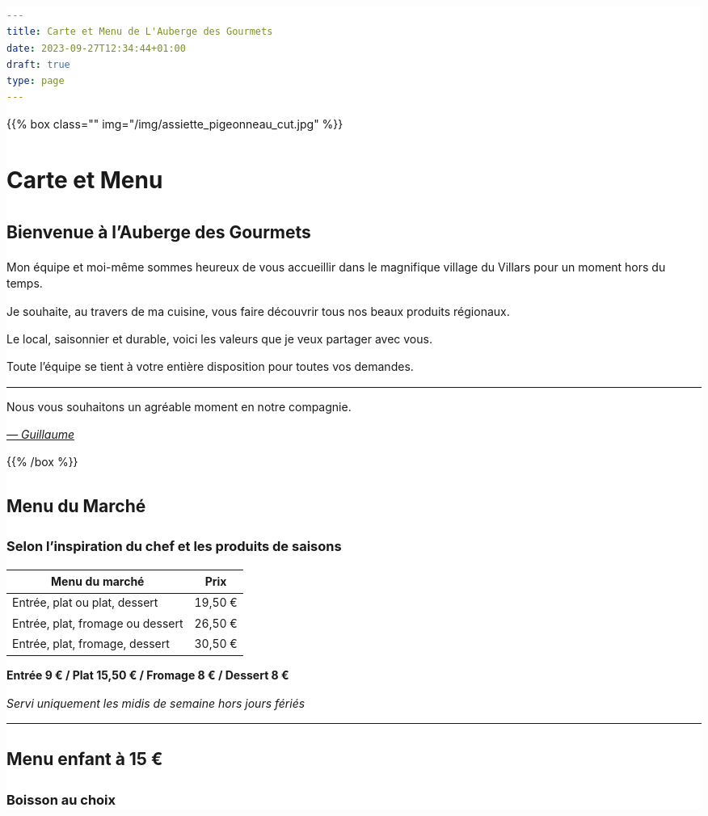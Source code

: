 ```yaml
---
title: Carte et Menu de L'Auberge des Gourmets
date: 2023-09-27T12:34:44+01:00
draft: true
type: page
---
```




{{% box class="" img="/img/assiette_pigeonneau_cut.jpg" %}}
# Carte et Menu

## Bienvenue à l’Auberge des Gourmets

Mon équipe et moi-même sommes heureux de vous accueillir dans le magnifique village du Villars pour un moment hors du temps.

Je souhaite, au travers de ma cuisine, vous faire découvrir tous nos beaux produits régionaux.

Le local, saisonnier et durable, voici les valeurs que je veux partager avec vous.

Toute l’équipe se tient à votre entière disposition pour toutes vos demandes.


<hr/>
Nous vous souhaitons un agréable moment en notre compagnie.

[*— Guillaume*](/guillaume-laublanc/)

{{% /box %}}




## Menu du Marché

### Selon l’inspiration du chef et les produits de saisons


Menu du marché                   | Prix
---------------------------------|------
Entrée, plat ou plat, dessert    | 19,50 €
Entrée, plat, fromage ou dessert | 26,50 €
Entrée, plat, fromage, dessert   | 30,50 €

**Entrée 9 € / Plat 15,50 € / Fromage 8 € / Dessert 8 €**

_Servi uniquement les midis de semaine hors jours fériés_

<hr/>

## Menu enfant à 15 €

### Boisson au choix
